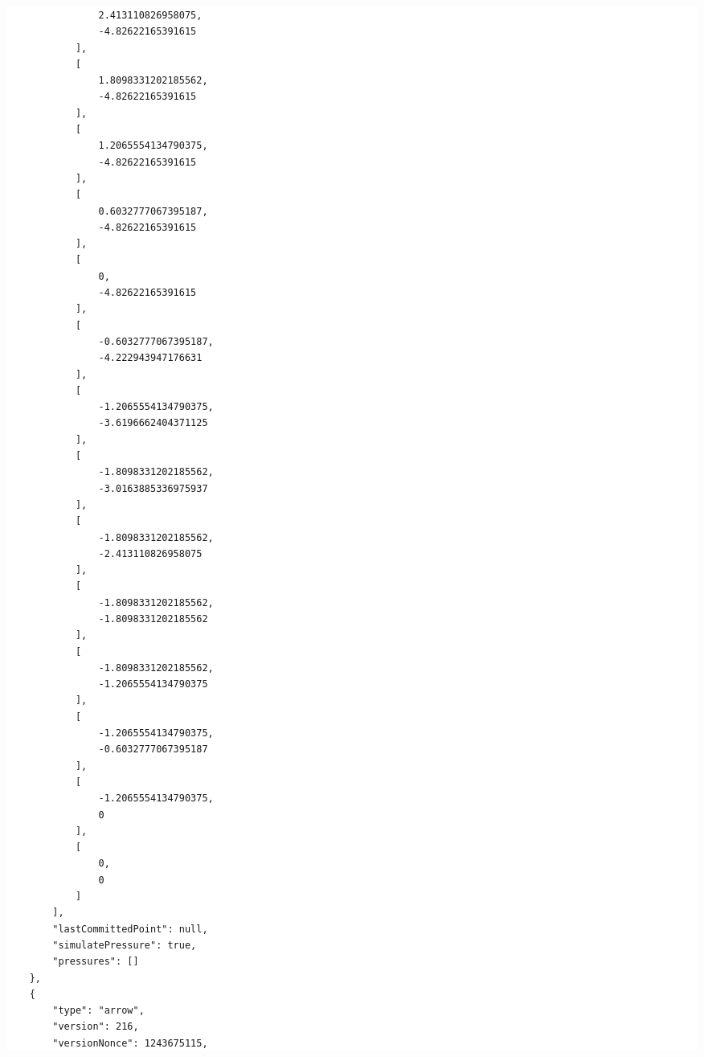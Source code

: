 					2.413110826958075,
					-4.82622165391615
				],
				[
					1.8098331202185562,
					-4.82622165391615
				],
				[
					1.2065554134790375,
					-4.82622165391615
				],
				[
					0.6032777067395187,
					-4.82622165391615
				],
				[
					0,
					-4.82622165391615
				],
				[
					-0.6032777067395187,
					-4.222943947176631
				],
				[
					-1.2065554134790375,
					-3.6196662404371125
				],
				[
					-1.8098331202185562,
					-3.0163885336975937
				],
				[
					-1.8098331202185562,
					-2.413110826958075
				],
				[
					-1.8098331202185562,
					-1.8098331202185562
				],
				[
					-1.8098331202185562,
					-1.2065554134790375
				],
				[
					-1.2065554134790375,
					-0.6032777067395187
				],
				[
					-1.2065554134790375,
					0
				],
				[
					0,
					0
				]
			],
			"lastCommittedPoint": null,
			"simulatePressure": true,
			"pressures": []
		},
		{
			"type": "arrow",
			"version": 216,
			"versionNonce": 1243675115,